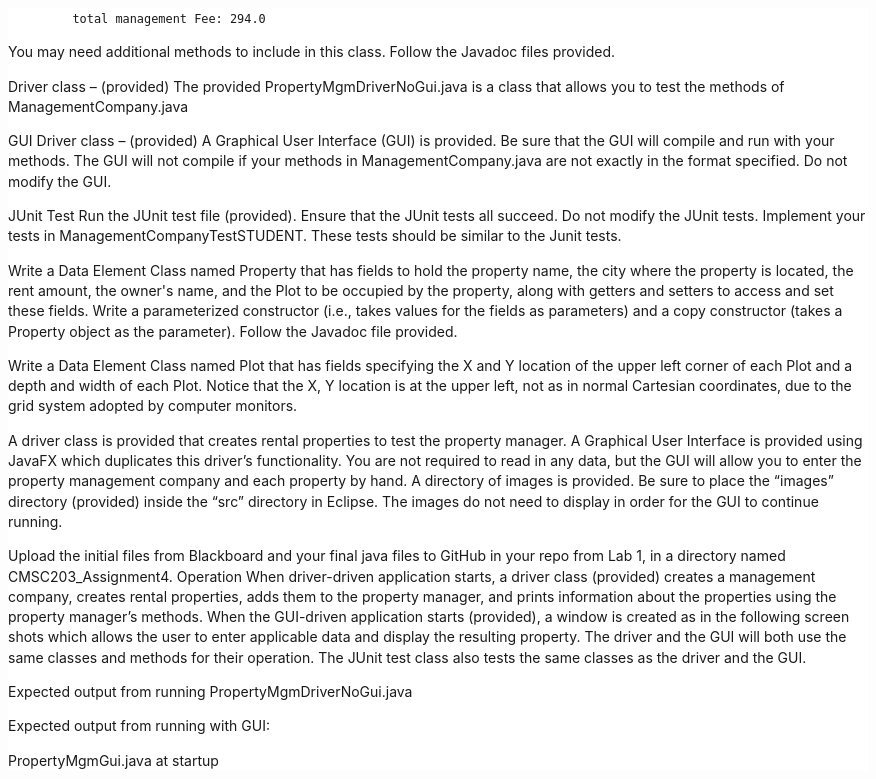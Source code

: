              total management Fee: 294.0

You may need additional methods to include in this class. Follow the Javadoc files provided.

Driver class – (provided)
The provided PropertyMgmDriverNoGui.java is a class that allows you to test the methods of ManagementCompany.java

GUI Driver class – (provided)
A Graphical User Interface (GUI) is provided.  Be sure that the GUI will compile and run with your methods. The GUI will not compile if your methods in ManagementCompany.java are not exactly in the format specified.
Do not modify the GUI. 

JUnit Test
Run the JUnit test file (provided).  Ensure that the JUnit tests all succeed. 
Do not modify the JUnit tests.
Implement your tests in ManagementCompanyTestSTUDENT.  These tests should be similar to the Junit tests.



Write a Data Element Class named Property that has fields to hold the property name, the city where the property is located, the rent amount, the owner's name, and the Plot to be occupied by the property, along with getters and setters to access and set these fields. Write a parameterized constructor (i.e., takes values for the fields as parameters) and a copy constructor (takes a Property object as the parameter).  Follow the Javadoc file provided.

Write a Data Element Class named Plot that has fields specifying the X and Y location of the upper left corner of each Plot and a depth and width of each Plot.  Notice that the X, Y location is at the upper left, not as in normal Cartesian coordinates, due to the grid system adopted by computer monitors.

A driver class is provided that creates rental properties to test the property manager.  A Graphical User Interface is provided using JavaFX which duplicates this driver’s functionality.  You are not required to read in any data, but the GUI will allow you to enter the property management company and each property by hand. A directory of images is provided.  Be sure to place the “images” directory (provided) inside the “src” directory in Eclipse. The images do not need to display in order for the GUI to continue running.

Upload the initial files from Blackboard and your final java files to GitHub in your repo from Lab 1, in a directory named CMSC203_Assignment4.
Operation
When driver-driven application starts, a driver class (provided) creates a management company, creates rental properties, adds them to the property manager, and prints information about the properties using the property manager’s methods.
When the GUI-driven application starts (provided), a window is created as in the following screen shots which allows the user to enter applicable data and display the resulting property.  The driver and the GUI will both use the same classes and methods for their operation.
The JUnit test class also tests the same classes as the driver and the GUI.


 Expected output from running PropertyMgmDriverNoGui.java
 

Expected output from running with GUI:

  PropertyMgmGui.java at startup							
  	          